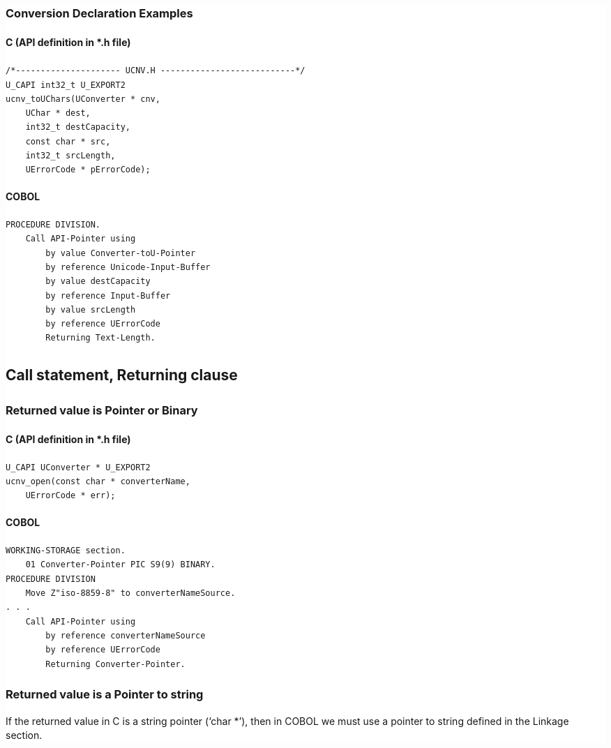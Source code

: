 ### Conversion Declaration Examples

#### C (API definition in \*.h file)

    /*--------------------- UCNV.H ---------------------------*/
    U_CAPI int32_t U_EXPORT2
    ucnv_toUChars(UConverter * cnv,
        UChar * dest,
        int32_t destCapacity,
        const char * src,
        int32_t srcLength,
        UErrorCode * pErrorCode);

#### COBOL

    PROCEDURE DIVISION.
        Call API-Pointer using
            by value Converter-toU-Pointer
            by reference Unicode-Input-Buffer
            by value destCapacity
            by reference Input-Buffer
            by value srcLength
            by reference UErrorCode
            Returning Text-Length.

## Call statement, Returning clause

### Returned value is Pointer or Binary

#### C (API definition in \*.h file)

    U_CAPI UConverter * U_EXPORT2
    ucnv_open(const char * converterName,
        UErrorCode * err);

#### COBOL

    WORKING-STORAGE section.
        01 Converter-Pointer PIC S9(9) BINARY.
    PROCEDURE DIVISION
        Move Z"iso-8859-8" to converterNameSource.
    . . .
        Call API-Pointer using
            by reference converterNameSource
            by reference UErrorCode
            Returning Converter-Pointer.

### Returned value is a Pointer to string

If the returned value in C is a string pointer (‘char \*’), then in COBOL we
must use a pointer to string defined in the Linkage section.
